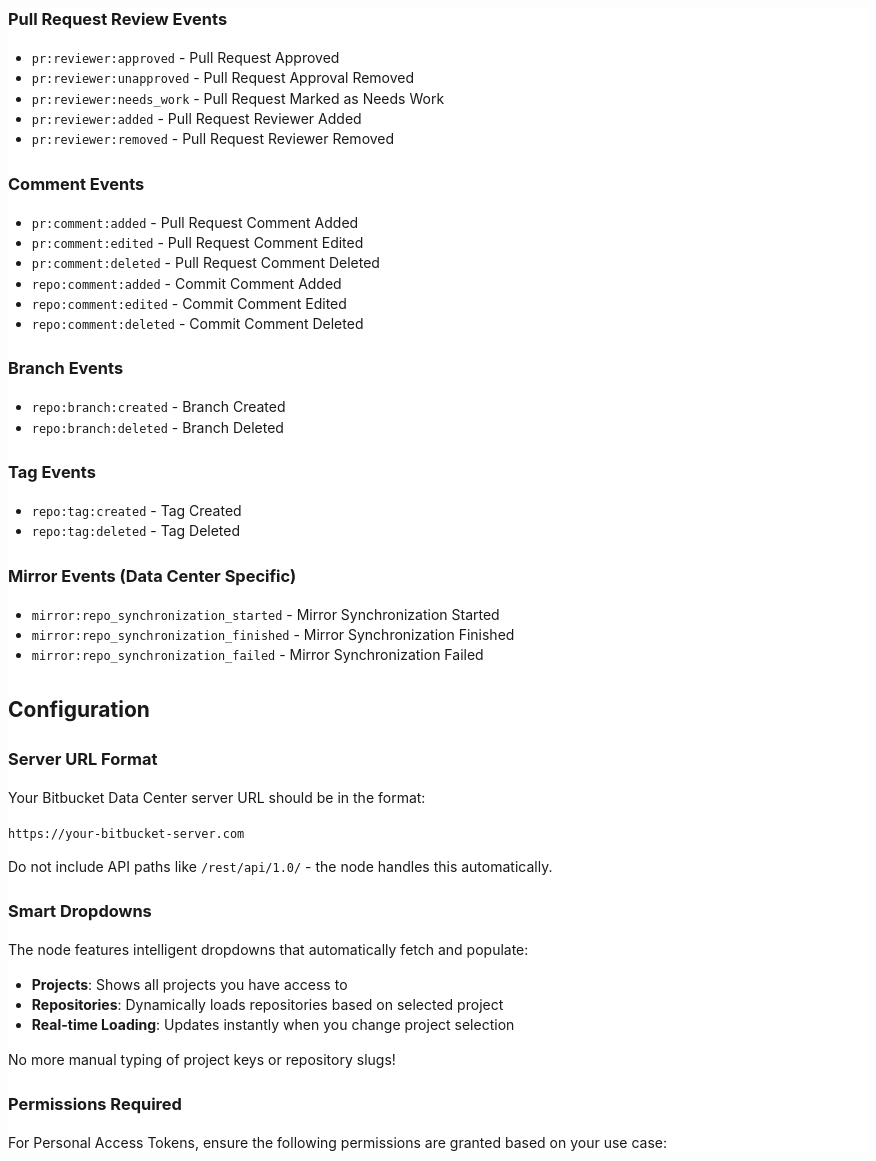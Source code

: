 ### Pull Request Review Events  
- `pr:reviewer:approved` - Pull Request Approved
- `pr:reviewer:unapproved` - Pull Request Approval Removed
- `pr:reviewer:needs_work` - Pull Request Marked as Needs Work
- `pr:reviewer:added` - Pull Request Reviewer Added
- `pr:reviewer:removed` - Pull Request Reviewer Removed

### Comment Events
- `pr:comment:added` - Pull Request Comment Added
- `pr:comment:edited` - Pull Request Comment Edited
- `pr:comment:deleted` - Pull Request Comment Deleted
- `repo:comment:added` - Commit Comment Added
- `repo:comment:edited` - Commit Comment Edited
- `repo:comment:deleted` - Commit Comment Deleted

### Branch Events
- `repo:branch:created` - Branch Created
- `repo:branch:deleted` - Branch Deleted

### Tag Events
- `repo:tag:created` - Tag Created
- `repo:tag:deleted` - Tag Deleted

### Mirror Events (Data Center Specific)
- `mirror:repo_synchronization_started` - Mirror Synchronization Started
- `mirror:repo_synchronization_finished` - Mirror Synchronization Finished
- `mirror:repo_synchronization_failed` - Mirror Synchronization Failed

## Configuration

### Server URL Format
Your Bitbucket Data Center server URL should be in the format:
```
https://your-bitbucket-server.com
```

Do not include API paths like `/rest/api/1.0/` - the node handles this automatically.

### Smart Dropdowns
The node features intelligent dropdowns that automatically fetch and populate:
- **Projects**: Shows all projects you have access to
- **Repositories**: Dynamically loads repositories based on selected project
- **Real-time Loading**: Updates instantly when you change project selection

No more manual typing of project keys or repository slugs!

### Permissions Required

For Personal Access Tokens, ensure the following permissions are granted based on your use case:
